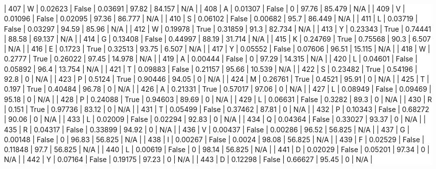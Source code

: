 |   407 | W    |         0.02623 | False     |                          0.03691 |                 97.82 |        84.157 | N/A            |
|   408 | A    |         0.01307 | False     |                          0       |                 97.76 |        85.479 | N/A            |
|   409 | V    |         0.01096 | False     |                          0.02095 |                 97.36 |        86.777 | N/A            |
|   410 | S    |         0.06102 | False     |                          0.00682 |                 95.7  |        86.449 | N/A            |
|   411 | L    |         0.03719 | False     |                          0.03297 |                 94.59 |        85.96  | N/A            |
|   412 | W    |         0.19978 | True      |                          0.31859 |                 91.3  |        82.734 | N/A            |
|   413 | Y    |         0.23343 | True      |                          0.74441 |                 88.58 |        69.137 | N/A            |
|   414 | G    |         0.13408 | False     |                          0.44997 |                 88.19 |        31.714 | N/A            |
|   415 | K    |         0.24769 | True      |                          0.75568 |                 90.3  |         6.507 | N/A            |
|   416 | E    |         0.1723  | True      |                          0.32513 |                 93.75 |         6.507 | N/A            |
|   417 | Y    |         0.05552 | False     |                          0.07606 |                 96.51 |        15.115 | N/A            |
|   418 | W    |         0.2777  | True      |                          0.26022 |                 97.45 |        14.978 | N/A            |
|   419 | A    |         0.00444 | False     |                          0       |                 97.29 |        14.315 | N/A            |
|   420 | L    |         0.04601 | False     |                          0.05892 |                 96.4  |        13.754 | N/A            |
|   421 | T    |         0.09883 | False     |                          0.21157 |                 95.66 |        10.539 | N/A            |
|   422 | S    |         0.23482 | True      |                          0.54196 |                 92.8  |         0     | N/A            |
|   423 | P    |         0.5124  | True      |                          0.90446 |                 94.05 |         0     | N/A            |
|   424 | M    |         0.26761 | True      |                          0.4521  |                 95.91 |         0     | N/A            |
|   425 | T    |         0.197   | True      |                          0.40484 |                 96.78 |         0     | N/A            |
|   426 | A    |         0.21331 | True      |                          0.57017 |                 97.06 |         0     | N/A            |
|   427 | L    |         0.08949 | False     |                          0.09469 |                 95.18 |         0     | N/A            |
|   428 | P    |         0.24088 | True      |                          0.94603 |                 89.69 |         0     | N/A            |
|   429 | L    |         0.06631 | False     |                          0.3282  |                 89.3  |         0     | N/A            |
|   430 | R    |         0.151   | True      |                          0.97736 |                 83.12 |         0     | N/A            |
|   431 | T    |         0.05499 | False     |                          0.37462 |                 87.81 |         0     | N/A            |
|   432 | P    |         0.10343 | False     |                          0.68272 |                 90.06 |         0     | N/A            |
|   433 | L    |         0.02009 | False     |                          0.02294 |                 92.83 |         0     | N/A            |
|   434 | Q    |         0.04364 | False     |                          0.33027 |                 93.37 |         0     | N/A            |
|   435 | R    |         0.04317 | False     |                          0.33899 |                 94.92 |         0     | N/A            |
|   436 | V    |         0.00437 | False     |                          0.00286 |                 96.52 |        56.825 | N/A            |
|   437 | G    |         0.00148 | False     |                          0       |                 96.83 |        56.825 | N/A            |
|   438 | I    |         0.00267 | False     |                          0.0024  |                 98.08 |        56.825 | N/A            |
|   439 | F    |         0.02529 | False     |                          0.11848 |                 97.7  |        56.825 | N/A            |
|   440 | L    |         0.00619 | False     |                          0       |                 98.14 |        56.825 | N/A            |
|   441 | D    |         0.02029 | False     |                          0.05201 |                 97.34 |         0     | N/A            |
|   442 | Y    |         0.07164 | False     |                          0.19175 |                 97.23 |         0     | N/A            |
|   443 | D    |         0.12298 | False     |                          0.66627 |                 95.45 |         0     | N/A            |